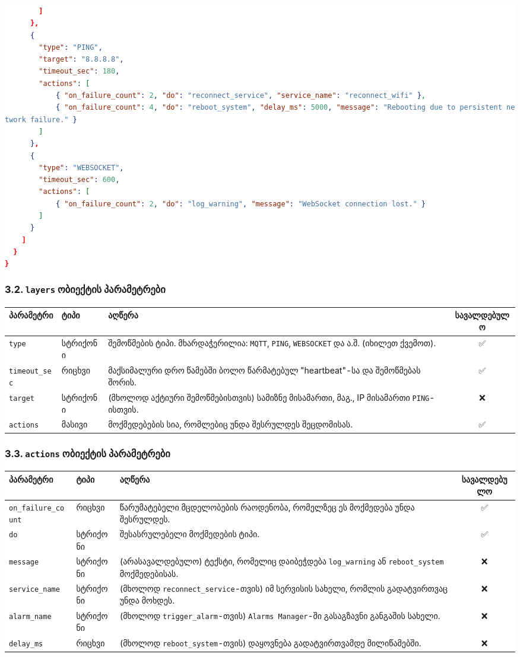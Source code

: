 ```json
        ]
      },
      {
        "type": "PING",
        "target": "8.8.8.8",
        "timeout_sec": 180,
        "actions": [
            { "on_failure_count": 2, "do": "reconnect_service", "service_name": "reconnect_wifi" },
            { "on_failure_count": 4, "do": "reboot_system", "delay_ms": 5000, "message": "Rebooting due to persistent network failure." }
        ]
      },
      {
        "type": "WEBSOCKET",
        "timeout_sec": 600,
        "actions": [
            { "on_failure_count": 2, "do": "log_warning", "message": "WebSocket connection lost." }
        ]
      }
    ]
  }
}
```

### 3.2. `layers` ობიექტის პარამეტრები

| პარამეტრი | ტიპი | აღწერა | სავალდებულო |
| :--- | :--- | :--- | :---: |
| `type` | სტრიქონი | შემოწმების ტიპი. მხარდაჭერილია: `MQTT`, `PING`, `WEBSOCKET` და ა.შ. (იხილეთ ქვემოთ). | ✅ |
| `timeout_sec` | რიცხვი | მაქსიმალური დრო წამებში ბოლო წარმატებულ "heartbeat"-სა და შემოწმებას შორის. | ✅ |
| `target` | სტრიქონი | (მხოლოდ აქტიური შემოწმებისთვის) სამიზნე მისამართი, მაგ., IP მისამართი `PING`-ისთვის. | ❌ |
| `actions` | მასივი | მოქმედებების სია, რომლებიც უნდა შესრულდეს შეცდომისას. | ✅ |

### 3.3. `actions` ობიექტის პარამეტრები

| პარამეტრი | ტიპი | აღწერა | სავალდებულო |
| :--- | :--- | :--- | :---: |
| `on_failure_count` | რიცხვი | წარუმატებელი მცდელობების რაოდენობა, რომელზეც ეს მოქმედება უნდა შესრულდეს. | ✅ |
| `do` | სტრიქონი | შესასრულებელი მოქმედების ტიპი. | ✅ |
| `message` | სტრიქონი | (არასავალდებულო) ტექსტი, რომელიც დაიბეჭდება `log_warning` ან `reboot_system` მოქმედებისას. | ❌ |
| `service_name` | სტრიქონი | (მხოლოდ `reconnect_service`-თვის) იმ სერვისის სახელი, რომლის გადატვირთვაც უნდა მოხდეს. | ❌ |
| `alarm_name` | სტრიქონი | (მხოლოდ `trigger_alarm`-თვის) `Alarms Manager`-ში გასაგზავნი განგაშის სახელი. | ❌ |
| `delay_ms` | რიცხვი | (მხოლოდ `reboot_system`-თვის) დაყოვნება გადატვირთვამდე მილიწამებში. | ❌ |
